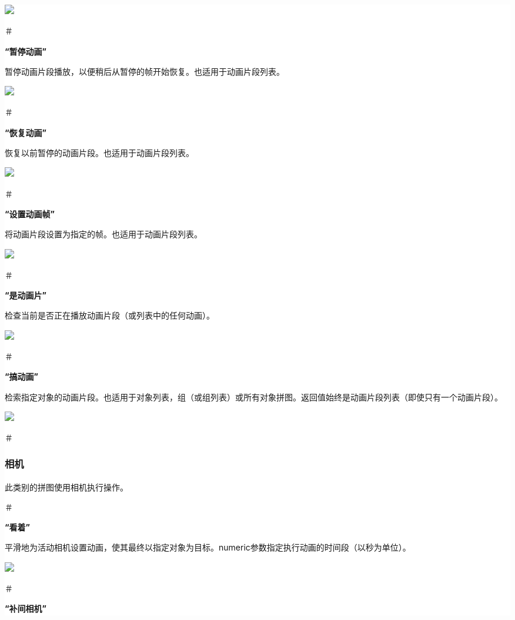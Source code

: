![](https://www.soft8soft.com/docs/files/puzzles/puzzles-animation-stop.jpg)

＃

**“暂停动画”**

暂停动画片段播放，以便稍后从暂停的帧开始恢复。也适用于动画片段列表。

![](https://www.soft8soft.com/docs/files/puzzles/puzzles-animation-pause.jpg)

＃

**“恢复动画”**

恢复以前暂停的动画片段。也适用于动画片段列表。

![](https://www.soft8soft.com/docs/files/puzzles/puzzles-animation-resume.jpg)

＃

**“设置动画帧”**

将动画片段设置为指定的帧。也适用于动画片段列表。

![](https://www.soft8soft.com/docs/files/puzzles/puzzles-animation-set-animation-frame.jpg)

＃

**“是动画片”**

检查当前是否正在播放动画片段（或列表中的任何动画）。

![](https://www.soft8soft.com/docs/files/puzzles/puzzles-animation-is-playing.jpg)

＃

**“搞动画”**

检索指定对象的动画片段。也适用于对象列表，组（或组列表）或所有对象拼图。返回值始终是动画片段列表（即使只有一个动画片段）。

![](https://www.soft8soft.com/docs/files/puzzles/puzzles-animation-get-animation.jpg)

＃

### 相机

此类别的拼图使用相机执行操作。

＃

**“看着”**

平滑地为活动相机设置动画，使其最终以指定对象为目标。numeric参数指定执行动画的时间段（以秒为单位）。

![](https://www.soft8soft.com/docs/files/puzzles/puzzles-camera-lookat.jpg)

＃

**“补间相机”**
